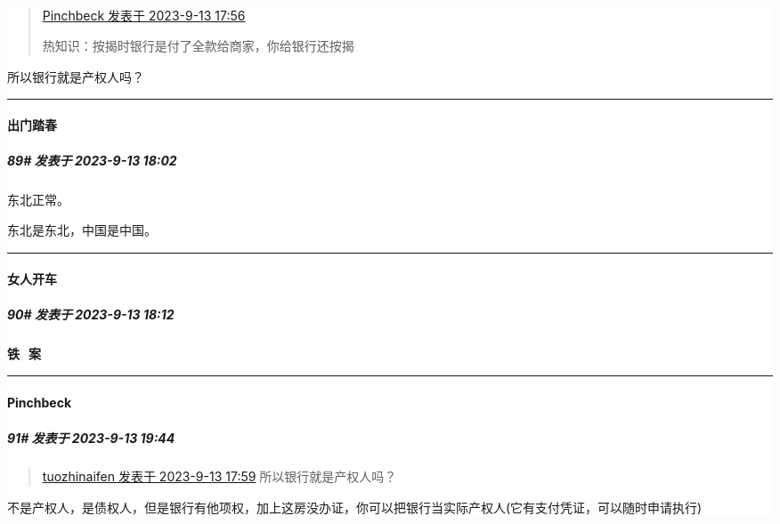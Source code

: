 <blockquote><a href="httphttps://bbs.saraba1st.com/2b/forum.php?mod=redirect&amp;goto=findpost&amp;pid=62392688&amp;ptid=2152526" target="_blank">Pinchbeck 发表于 2023-9-13 17:56</a>

热知识：按揭时银行是付了全款给商家，你给银行还按揭</blockquote>
所以银行就是产权人吗？

*****

####  出门踏春  
##### 89#       发表于 2023-9-13 18:02

东北正常。

东北是东北，中国是中国。


*****

####  女人开车  
##### 90#       发表于 2023-9-13 18:12

<strong>铁   案</strong>


*****

####  Pinchbeck  
##### 91#       发表于 2023-9-13 19:44

<blockquote><a href="httphttps://bbs.saraba1st.com/2b/forum.php?mod=redirect&amp;goto=findpost&amp;pid=62392713&amp;ptid=2152526" target="_blank">tuozhinaifen 发表于 2023-9-13 17:59</a>
所以银行就是产权人吗？</blockquote>
不是产权人，是债权人，但是银行有他项权，加上这房没办证，你可以把银行当实际产权人(它有支付凭证，可以随时申请执行)

